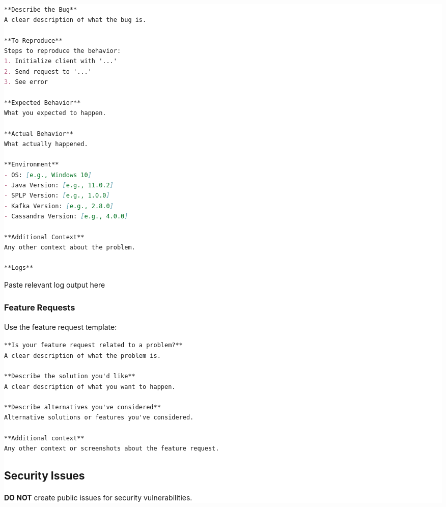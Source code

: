 ```markdown
**Describe the Bug**
A clear description of what the bug is.

**To Reproduce**
Steps to reproduce the behavior:
1. Initialize client with '...'
2. Send request to '...'
3. See error

**Expected Behavior**
What you expected to happen.

**Actual Behavior**
What actually happened.

**Environment**
- OS: [e.g., Windows 10]
- Java Version: [e.g., 11.0.2]
- SPLP Version: [e.g., 1.0.0]
- Kafka Version: [e.g., 2.8.0]
- Cassandra Version: [e.g., 4.0.0]

**Additional Context**
Any other context about the problem.

**Logs**
```
Paste relevant log output here
```
```

### Feature Requests

Use the feature request template:

```markdown
**Is your feature request related to a problem?**
A clear description of what the problem is.

**Describe the solution you'd like**
A clear description of what you want to happen.

**Describe alternatives you've considered**
Alternative solutions or features you've considered.

**Additional context**
Any other context or screenshots about the feature request.
```

## Security Issues

**DO NOT** create public issues for security vulnerabilities.
